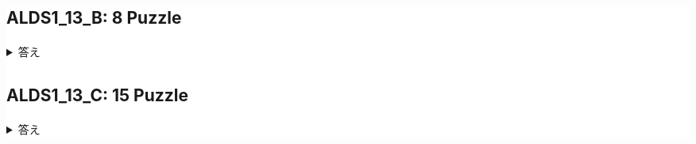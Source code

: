 </details>

## ALDS1_13_B: 8 Puzzle

<details><summary>答え</summary></details>

## ALDS1_13_C: 15 Puzzle

<details>
<summary>答え</summary>
